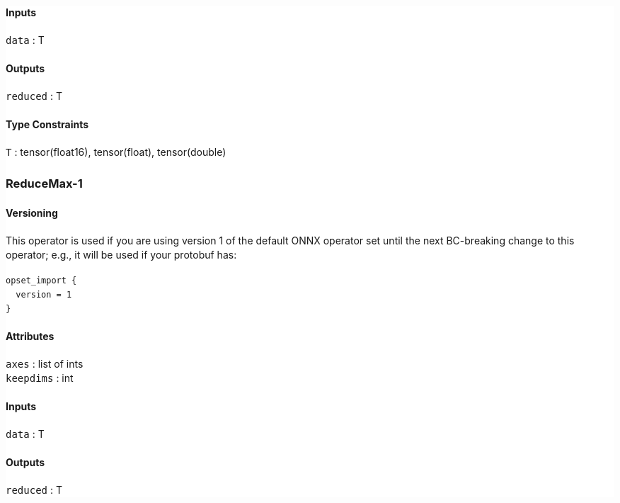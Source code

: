#### Inputs

<dl>
<dt><tt>data</tt> : T</dt>
<dd></dd>
</dl>

#### Outputs

<dl>
<dt><tt>reduced</tt> : T</dt>
<dd></dd>
</dl>

#### Type Constraints

<dl>
<dt><tt>T</tt> : tensor(float16), tensor(float), tensor(double)</dt>
<dd></dd>
</dl>

### <a name="ReduceMax-1"></a>**ReduceMax-1**</a>

#### Versioning

This operator is used if you are using version 1 of the default ONNX operator set until the next BC-breaking change to this operator; e.g., it will be used if your protobuf has:

~~~~
opset_import {
  version = 1
}
~~~~

#### Attributes

<dl>
<dt><tt>axes</tt> : list of ints</dt>
<dd></dd>
<dt><tt>keepdims</tt> : int</dt>
<dd></dd>
</dl>

#### Inputs

<dl>
<dt><tt>data</tt> : T</dt>
<dd></dd>
</dl>

#### Outputs

<dl>
<dt><tt>reduced</tt> : T</dt>
<dd></dd>
</dl>
